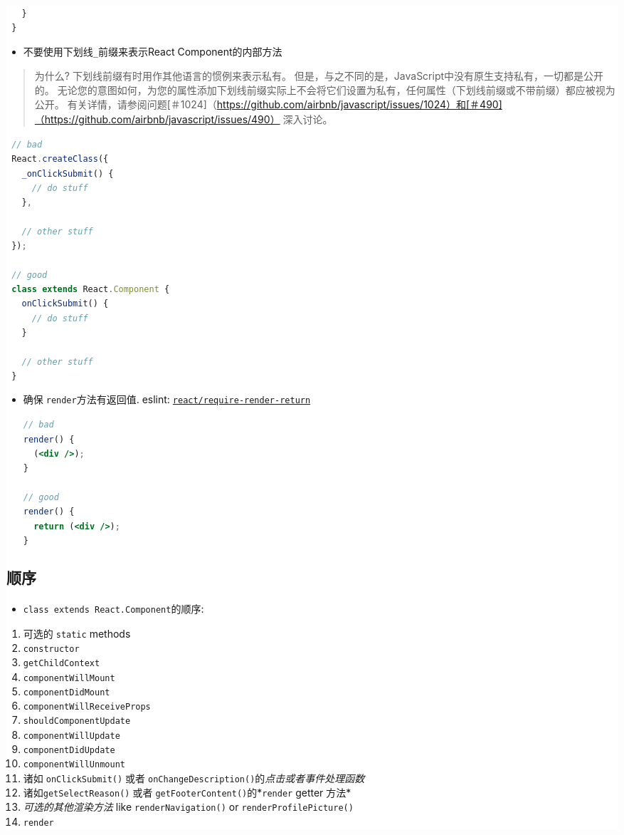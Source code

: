    ```jsx
      }
    }
   ```

  - 不要使用下划线`_`前缀来表示React Component的内部方法
  > 为什么? 下划线前缀有时用作其他语言的惯例来表示私有。 但是，与之不同的是，JavaScript中没有原生支持私有，一切都是公开的。 无论您的意图如何，为您的属性添加下划线前缀实际上不会将它们设置为私有，任何属性（下划线前缀或不带前缀）都应被视为公开。 有关详情，请参阅问题[＃1024]（https://github.com/airbnb/javascript/issues/1024）和[＃490]（https://github.com/airbnb/javascript/issues/490） 深入讨论。
  

   ```jsx
    // bad
    React.createClass({
      _onClickSubmit() {
        // do stuff
      },

      // other stuff
    });

    // good
    class extends React.Component {
      onClickSubmit() {
        // do stuff
      }

      // other stuff
    }
   ```

  - 确保 `render`方法有返回值. eslint: [`react/require-render-return`](https://github.com/yannickcr/eslint-plugin-react/blob/master/docs/rules/require-render-return.md)

    ```jsx
    // bad
    render() {
      (<div />);
    }

    // good
    render() {
      return (<div />);
    }
    ```

## 顺序

  - `class extends React.Component`的顺序:

  1. 可选的 `static` methods
  1. `constructor`
  1. `getChildContext`
  1. `componentWillMount`
  1. `componentDidMount`
  1. `componentWillReceiveProps`
  1. `shouldComponentUpdate`
  1. `componentWillUpdate`
  1. `componentDidUpdate`
  1. `componentWillUnmount`
  1. 诸如 `onClickSubmit()` 或者 `onChangeDescription()`的*点击或者事件处理函数*
  1. 诸如`getSelectReason()` 或者 `getFooterContent()`的*`render` getter 方法*
  1. *可选的其他渲染方法* like `renderNavigation()` or `renderProfilePicture()`
  1. `render`


  [anti-pattern]: https://facebook.github.io/react/blog/2015/12/16/ismounted-antipattern.html